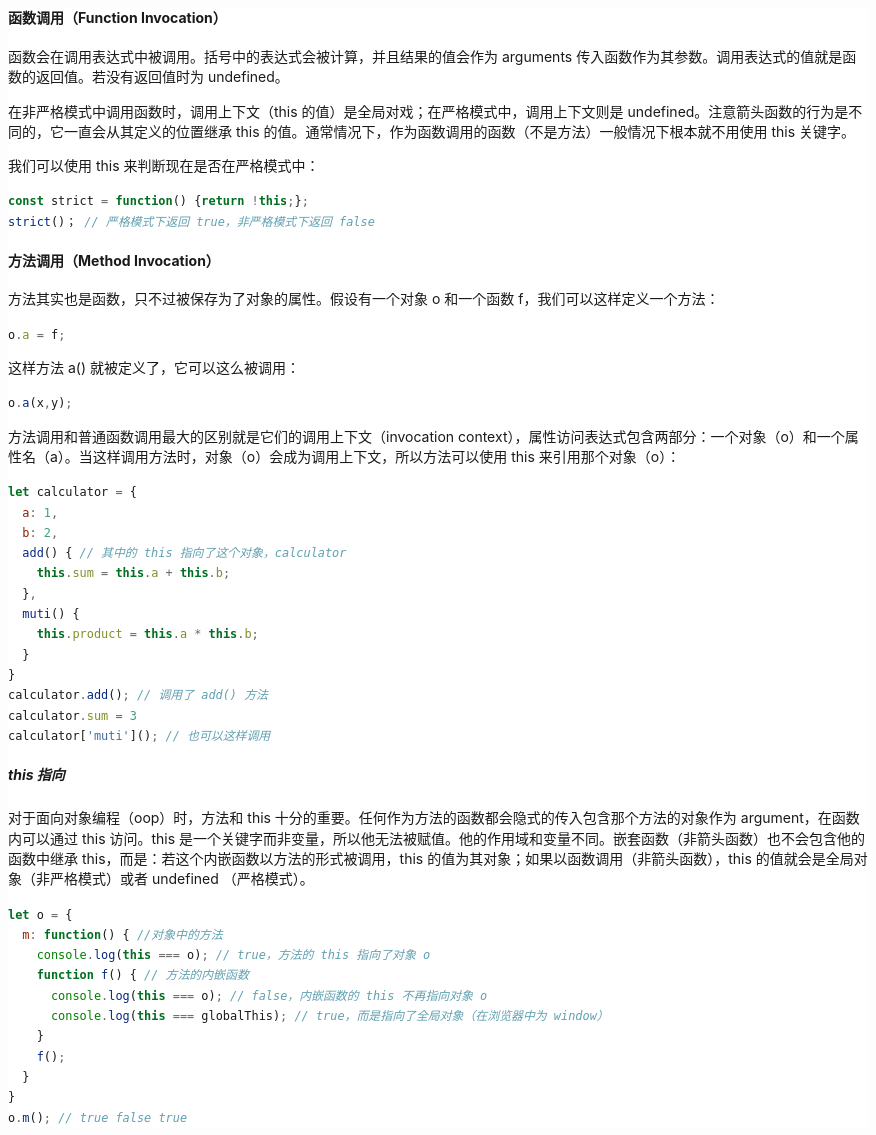 #### 函数调用（Function Invocation）

函数会在调用表达式中被调用。括号中的表达式会被计算，并且结果的值会作为 arguments 传入函数作为其参数。调用表达式的值就是函数的返回值。若没有返回值时为 undefined。

在非严格模式中调用函数时，调用上下文（this 的值）是全局对戏；在严格模式中，调用上下文则是 undefined。注意箭头函数的行为是不同的，它一直会从其定义的位置继承 this 的值。通常情况下，作为函数调用的函数（不是方法）一般情况下根本就不用使用 this 关键字。

我们可以使用 this 来判断现在是否在严格模式中：

```js
const strict = function() {return !this;};
strict()； // 严格模式下返回 true，非严格模式下返回 false
```

#### 方法调用（Method Invocation）

方法其实也是函数，只不过被保存为了对象的属性。假设有一个对象 o 和一个函数 f，我们可以这样定义一个方法：

```js
o.a = f;
```

这样方法 a() 就被定义了，它可以这么被调用：

```js
o.a(x,y);
```

方法调用和普通函数调用最大的区别就是它们的调用上下文（invocation context），属性访问表达式包含两部分：一个对象（o）和一个属性名（a）。当这样调用方法时，对象（o）会成为调用上下文，所以方法可以使用 this 来引用那个对象（o）：

```js
let calculator = {
  a: 1,
  b: 2,
  add() { // 其中的 this 指向了这个对象，calculator
    this.sum = this.a + this.b;
  },
  muti() {
    this.product = this.a * this.b;
  }
}
calculator.add(); // 调用了 add() 方法
calculator.sum = 3
calculator['muti'](); // 也可以这样调用
```

##### this 指向

对于面向对象编程（oop）时，方法和 this 十分的重要。任何作为方法的函数都会隐式的传入包含那个方法的对象作为 argument，在函数内可以通过 this 访问。this 是一个关键字而非变量，所以他无法被赋值。他的作用域和变量不同。嵌套函数（非箭头函数）也不会包含他的函数中继承 this，而是：若这个内嵌函数以方法的形式被调用，this 的值为其对象；如果以函数调用（非箭头函数），this 的值就会是全局对象（非严格模式）或者 undefined （严格模式）。

```js
let o = { 
  m: function() { //对象中的方法
    console.log(this === o); // true，方法的 this 指向了对象 o
    function f() { // 方法的内嵌函数
      console.log(this === o); // false，内嵌函数的 this 不再指向对象 o
      console.log(this === globalThis); // true，而是指向了全局对象（在浏览器中为 window）
    }
    f();
  }
}
o.m(); // true false true
```
